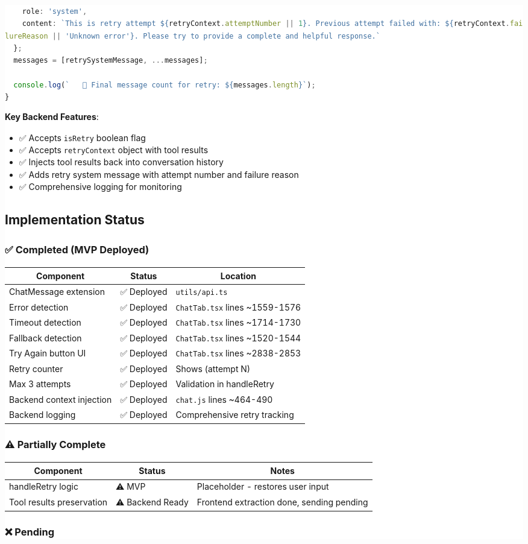 ```javascript
    role: 'system',
    content: `This is retry attempt ${retryContext.attemptNumber || 1}. Previous attempt failed with: ${retryContext.failureReason || 'Unknown error'}. Please try to provide a complete and helpful response.`
  };
  messages = [retrySystemMessage, ...messages];
  
  console.log(`   💬 Final message count for retry: ${messages.length}`);
}
```

**Key Backend Features**:
- ✅ Accepts `isRetry` boolean flag
- ✅ Accepts `retryContext` object with tool results
- ✅ Injects tool results back into conversation history
- ✅ Adds retry system message with attempt number and failure reason
- ✅ Comprehensive logging for monitoring

## Implementation Status

### ✅ Completed (MVP Deployed)

| Component | Status | Location |
|-----------|--------|----------|
| ChatMessage extension | ✅ Deployed | `utils/api.ts` |
| Error detection | ✅ Deployed | `ChatTab.tsx` lines ~1559-1576 |
| Timeout detection | ✅ Deployed | `ChatTab.tsx` lines ~1714-1730 |
| Fallback detection | ✅ Deployed | `ChatTab.tsx` lines ~1520-1544 |
| Try Again button UI | ✅ Deployed | `ChatTab.tsx` lines ~2838-2853 |
| Retry counter | ✅ Deployed | Shows (attempt N) |
| Max 3 attempts | ✅ Deployed | Validation in handleRetry |
| Backend context injection | ✅ Deployed | `chat.js` lines ~464-490 |
| Backend logging | ✅ Deployed | Comprehensive retry tracking |

### ⚠️ Partially Complete

| Component | Status | Notes |
|-----------|--------|-------|
| handleRetry logic | ⚠️ MVP | Placeholder - restores user input |
| Tool results preservation | ⚠️ Backend Ready | Frontend extraction done, sending pending |

### ❌ Pending
